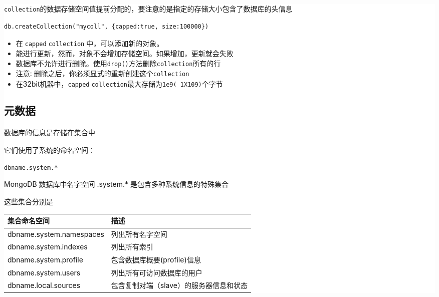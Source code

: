 `collection`的数据存储空间值提前分配的，要注意的是指定的存储大小包含了数据库的头信息

```
db.createCollection("mycoll", {capped:true, size:100000})
```

 *  在 `capped` `collection` 中，可以添加新的对象。
 *  能进行更新，然而，对象不会增加存储空间。如果增加，更新就会失败
 *  数据库不允许进行删除。使用`drop()`方法删除`collection`所有的行
 *  注意: 删除之后，你必须显式的重新创建这个`collection`
 *  在32bit机器中，`capped` `collection`最大存储为`1e9( 1X109)`个字节

## 元数据 ##

数据库的信息是存储在集合中

它们使用了系统的命名空间：

```
dbname.system.*
```

MongoDB 数据库中名字空间 <dbname>.system.\* 是包含多种系统信息的特殊集合

这些集合分别是

<table> 
 <thead> 
  <tr> 
   <th align="left">集合命名空间</th> 
   <th align="left">描述</th> 
  </tr> 
 </thead> 
 <tbody> 
  <tr> 
   <td align="left">dbname.system.namespaces</td> 
   <td align="left">列出所有名字空间</td> 
  </tr> 
  <tr> 
   <td align="left">dbname.system.indexes</td> 
   <td align="left">列出所有索引</td> 
  </tr> 
  <tr> 
   <td align="left">dbname.system.profile</td> 
   <td align="left">包含数据库概要(profile)信息</td> 
  </tr> 
  <tr> 
   <td align="left">dbname.system.users</td> 
   <td align="left">列出所有可访问数据库的用户</td> 
  </tr> 
  <tr> 
   <td align="left">dbname.local.sources</td> 
   <td align="left">包含复制对端（slave）的服务器信息和状态</td> 
  </tr> 
 </tbody> 
</table>
